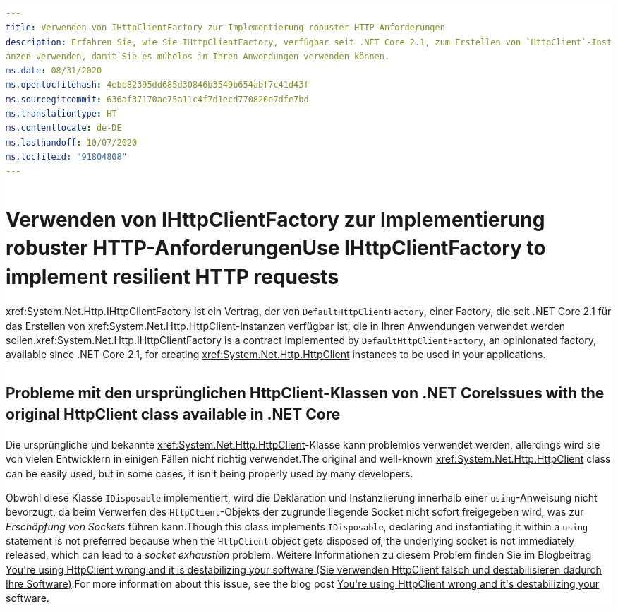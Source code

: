 ```yaml
---
title: Verwenden von IHttpClientFactory zur Implementierung robuster HTTP-Anforderungen
description: Erfahren Sie, wie Sie IHttpClientFactory, verfügbar seit .NET Core 2.1, zum Erstellen von `HttpClient`-Instanzen verwenden, damit Sie es mühelos in Ihren Anwendungen verwenden können.
ms.date: 08/31/2020
ms.openlocfilehash: 4ebb82395dd685d30846b3549b654abf7c41d43f
ms.sourcegitcommit: 636af37170ae75a11c4f7d1ecd770820e7dfe7bd
ms.translationtype: HT
ms.contentlocale: de-DE
ms.lasthandoff: 10/07/2020
ms.locfileid: "91804808"
---
```

# <a name="use-ihttpclientfactory-to-implement-resilient-http-requests"></a><span data-ttu-id="2eb5f-103">Verwenden von IHttpClientFactory zur Implementierung robuster HTTP-Anforderungen</span><span class="sxs-lookup"><span data-stu-id="2eb5f-103">Use IHttpClientFactory to implement resilient HTTP requests</span></span>

<span data-ttu-id="2eb5f-104"><xref:System.Net.Http.IHttpClientFactory> ist ein Vertrag, der von `DefaultHttpClientFactory`, einer Factory, die seit .NET Core 2.1 für das Erstellen von <xref:System.Net.Http.HttpClient>-Instanzen verfügbar ist, die in Ihren Anwendungen verwendet werden sollen.</span><span class="sxs-lookup"><span data-stu-id="2eb5f-104"><xref:System.Net.Http.IHttpClientFactory> is a contract implemented by `DefaultHttpClientFactory`, an opinionated factory, available since .NET Core 2.1, for creating <xref:System.Net.Http.HttpClient> instances to be used in your applications.</span></span>

## <a name="issues-with-the-original-httpclient-class-available-in-net-core"></a><span data-ttu-id="2eb5f-105">Probleme mit den ursprünglichen HttpClient-Klassen von .NET Core</span><span class="sxs-lookup"><span data-stu-id="2eb5f-105">Issues with the original HttpClient class available in .NET Core</span></span>

<span data-ttu-id="2eb5f-106">Die ursprüngliche und bekannte <xref:System.Net.Http.HttpClient>-Klasse kann problemlos verwendet werden, allerdings wird sie von vielen Entwicklern in einigen Fällen nicht richtig verwendet.</span><span class="sxs-lookup"><span data-stu-id="2eb5f-106">The original and well-known <xref:System.Net.Http.HttpClient> class can be easily used, but in some cases, it isn't being properly used by many developers.</span></span>

<span data-ttu-id="2eb5f-107">Obwohl diese Klasse `IDisposable` implementiert, wird die Deklaration und Instanziierung innerhalb einer `using`-Anweisung nicht bevorzugt, da beim Verwerfen des `HttpClient`-Objekts der zugrunde liegende Socket nicht sofort freigegeben wird, was zur _Erschöpfung von Sockets_ führen kann.</span><span class="sxs-lookup"><span data-stu-id="2eb5f-107">Though this class implements `IDisposable`, declaring and instantiating it within a `using` statement is not preferred because when the `HttpClient` object gets disposed of, the underlying socket is not immediately released, which can lead to a _socket exhaustion_ problem.</span></span> <span data-ttu-id="2eb5f-108">Weitere Informationen zu diesem Problem finden Sie im Blogbeitrag [You're using HttpClient wrong and it is destabilizing your software (Sie verwenden HttpClient falsch und destabilisieren dadurch Ihre Software)](https://aspnetmonsters.com/2016/08/2016-08-27-httpclientwrong/).</span><span class="sxs-lookup"><span data-stu-id="2eb5f-108">For more information about this issue, see the blog post [You're using HttpClient wrong and it's destabilizing your software](https://aspnetmonsters.com/2016/08/2016-08-27-httpclientwrong/).</span></span>
